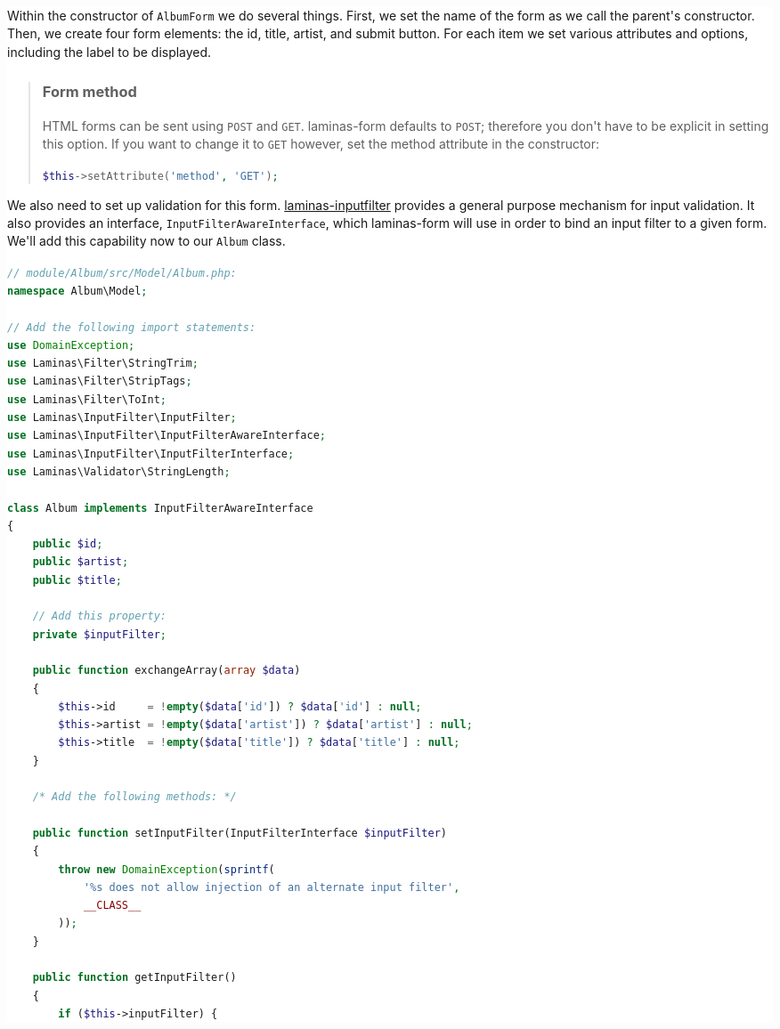 Within the constructor of `AlbumForm` we do several things. First, we set the
name of the form as we call the parent's constructor. Then, we create four form
elements: the id, title, artist, and submit button. For each item we set various
attributes and options, including the label to be displayed.

> ### Form method
>
> HTML forms can be sent using `POST` and `GET`. laminas-form defaults to `POST`;
> therefore you don't have to be explicit in setting this option. If you want to
> change it to `GET` however, set the method attribute in the constructor:
>
> ```php
> $this->setAttribute('method', 'GET');
> ```

We also need to set up validation for this form.  [laminas-inputfilter](https://docs.laminas.dev/laminas-inputfilter)
provides a general purpose mechanism for input validation. It also provides an
interface, `InputFilterAwareInterface`, which laminas-form will use in order to
bind an input filter to a given form. We'll add this capability now to our
`Album` class.

```php
// module/Album/src/Model/Album.php:
namespace Album\Model;

// Add the following import statements:
use DomainException;
use Laminas\Filter\StringTrim;
use Laminas\Filter\StripTags;
use Laminas\Filter\ToInt;
use Laminas\InputFilter\InputFilter;
use Laminas\InputFilter\InputFilterAwareInterface;
use Laminas\InputFilter\InputFilterInterface;
use Laminas\Validator\StringLength;

class Album implements InputFilterAwareInterface
{
    public $id;
    public $artist;
    public $title;

    // Add this property:
    private $inputFilter;

    public function exchangeArray(array $data)
    {
        $this->id     = !empty($data['id']) ? $data['id'] : null;
        $this->artist = !empty($data['artist']) ? $data['artist'] : null;
        $this->title  = !empty($data['title']) ? $data['title'] : null;
    }

    /* Add the following methods: */

    public function setInputFilter(InputFilterInterface $inputFilter)
    {
        throw new DomainException(sprintf(
            '%s does not allow injection of an alternate input filter',
            __CLASS__
        ));
    }

    public function getInputFilter()
    {
        if ($this->inputFilter) {
```